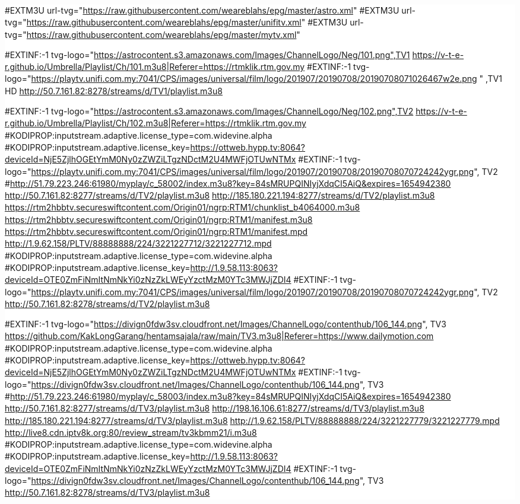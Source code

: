 #EXTM3U url-tvg="https://raw.githubusercontent.com/weareblahs/epg/master/astro.xml" 
#EXTM3U url-tvg="https://raw.githubusercontent.com/weareblahs/epg/master/unifitv.xml" 
#EXTM3U url-tvg="https://raw.githubusercontent.com/weareblahs/epg/master/mytv.xml" 


#EXTINF:-1 tvg-logo="https://astrocontent.s3.amazonaws.com/Images/ChannelLogo/Neg/101.png",TV1
https://v-t-e-r.github.io/Umbrella/Playlist/Ch/101.m3u8|Referer=https://rtmklik.rtm.gov.my
#EXTINF:-1 tvg-logo="https://playtv.unifi.com.my:7041/CPS/images/universal/film/logo/201907/20190708/20190708071026467w2e.png " ,TV1 HD
http://50.7.161.82:8278/streams/d/TV1/playlist.m3u8


#EXTINF:-1 tvg-logo="https://astrocontent.s3.amazonaws.com/Images/ChannelLogo/Neg/102.png",TV2
https://v-t-e-r.github.io/Umbrella/Playlist/Ch/102.m3u8|Referer=https://rtmklik.rtm.gov.my
#KODIPROP:inputstream.adaptive.license_type=com.widevine.alpha
#KODIPROP:inputstream.adaptive.license_key=https://ottweb.hypp.tv:8064?deviceId=NjE5ZjlhOGEtYmM0Ny0zZWZiLTgzNDctM2U4MWFjOTUwNTMx
#EXTINF:-1 tvg-logo="https://playtv.unifi.com.my:7041/CPS/images/universal/film/logo/201907/20190708/20190708070724242ygr.png", TV2
#http://51.79.223.246:61980/myplay/c_58002/index.m3u8?key=84sMRUPQINIyjXdqCI5AiQ&expires=1654942380
http://50.7.161.82:8277/streams/d/TV2/playlist.m3u8
http://185.180.221.194:8277/streams/d/TV2/playlist.m3u8
https://rtm2hbbtv.secureswiftcontent.com/Origin01/ngrp:RTM1/chunklist_b4064000.m3u8
https://rtm2hbbtv.secureswiftcontent.com/Origin01/ngrp:RTM1/manifest.m3u8
https://rtm2hbbtv.secureswiftcontent.com/Origin01/ngrp:RTM1/manifest.mpd
http://1.9.62.158/PLTV/88888888/224/3221227712/3221227712.mpd
#KODIPROP:inputstream.adaptive.license_type=com.widevine.alpha
#KODIPROP:inputstream.adaptive.license_key=http://1.9.58.113:8063?deviceId=OTE0ZmFiNmItNmNkYi0zNzZkLWEyYzctMzM0YTc3MWJjZDI4
#EXTINF:-1 tvg-logo="https://playtv.unifi.com.my:7041/CPS/images/universal/film/logo/201907/20190708/20190708070724242ygr.png", TV2
http://50.7.161.82:8278/streams/d/TV2/playlist.m3u8



#EXTINF:-1 tvg-logo="https://divign0fdw3sv.cloudfront.net/Images/ChannelLogo/contenthub/106_144.png", TV3
https://github.com/KakLongGarang/hentamsajala/raw/main/TV3.m3u8|Referer=https://www.dailymotion.com
#KODIPROP:inputstream.adaptive.license_type=com.widevine.alpha
#KODIPROP:inputstream.adaptive.license_key=https://ottweb.hypp.tv:8064?deviceId=NjE5ZjlhOGEtYmM0Ny0zZWZiLTgzNDctM2U4MWFjOTUwNTMx
#EXTINF:-1 tvg-logo="https://divign0fdw3sv.cloudfront.net/Images/ChannelLogo/contenthub/106_144.png", TV3
#http://51.79.223.246:61980/myplay/c_58003/index.m3u8?key=84sMRUPQINIyjXdqCI5AiQ&expires=1654942380
http://50.7.161.82:8277/streams/d/TV3/playlist.m3u8
http://198.16.106.61:8277/streams/d/TV3/playlist.m3u8
http://185.180.221.194:8277/streams/d/TV3/playlist.m3u8
http://1.9.62.158/PLTV/88888888/224/3221227779/3221227779.mpd
http://live8.cdn.iptv8k.org:80/review_stream/tv3kbmm21/i.m3u8
#KODIPROP:inputstream.adaptive.license_type=com.widevine.alpha
#KODIPROP:inputstream.adaptive.license_key=http://1.9.58.113:8063?deviceId=OTE0ZmFiNmItNmNkYi0zNzZkLWEyYzctMzM0YTc3MWJjZDI4
#EXTINF:-1 tvg-logo="https://divign0fdw3sv.cloudfront.net/Images/ChannelLogo/contenthub/106_144.png", TV3
http://50.7.161.82:8278/streams/d/TV3/playlist.m3u8
